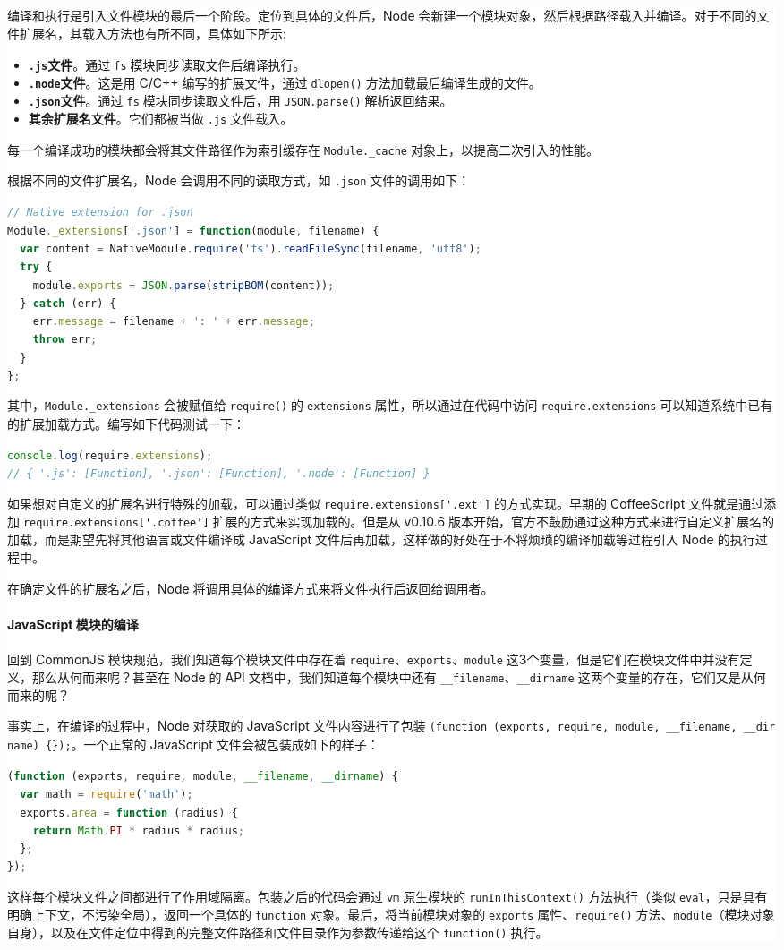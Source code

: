 编译和执行是引入文件模块的最后一个阶段。定位到具体的文件后，Node 会新建一个模块对象，然后根据路径载入并编译。对于不同的文件扩展名，其载入方法也有所不同，具体如下所示:

- **`.js`文件**。通过 `fs` 模块同步读取文件后编译执行。
- **`.node`文件**。这是用 C/C++ 编写的扩展文件，通过 `dlopen()` 方法加载最后编译生成的文件。
- **`.json`文件**。通过 `fs` 模块同步读取文件后，用 `JSON.parse()` 解析返回结果。
- **其余扩展名文件**。它们都被当做 `.js` 文件载入。

每一个编译成功的模块都会将其文件路径作为索引缓存在 `Module._cache` 对象上，以提高二次引入的性能。

根据不同的文件扩展名，Node 会调用不同的读取方式，如 `.json` 文件的调用如下：

```js
// Native extension for .json
Module._extensions['.json'] = function(module, filename) {
  var content = NativeModule.require('fs').readFileSync(filename, 'utf8');
  try {
    module.exports = JSON.parse(stripBOM(content));
  } catch (err) {
    err.message = filename + ': ' + err.message;
    throw err;
  }
};
```

其中，`Module._extensions` 会被赋值给 `require()` 的 `extensions` 属性，所以通过在代码中访问 `require.extensions` 可以知道系统中已有的扩展加载方式。编写如下代码测试一下：

```js
console.log(require.extensions);
// { '.js': [Function], '.json': [Function], '.node': [Function] }
```

如果想对自定义的扩展名进行特殊的加载，可以通过类似 `require.extensions['.ext']` 的方式实现。早期的 CoffeeScript 文件就是通过添加 `require.extensions['.coffee']` 扩展的方式来实现加载的。但是从 v0.10.6 版本开始，官方不鼓励通过这种方式来进行自定义扩展名的加载，而是期望先将其他语言或文件编译成 JavaScript 文件后再加载，这样做的好处在于不将烦琐的编译加载等过程引入 Node 的执行过程中。

在确定文件的扩展名之后，Node 将调用具体的编译方式来将文件执行后返回给调用者。

#### JavaScript 模块的编译

回到 CommonJS 模块规范，我们知道每个模块文件中存在着 `require`、`exports`、`module` 这3个变量，但是它们在模块文件中并没有定义，那么从何而来呢？甚至在 Node 的 API 文档中，我们知道每个模块中还有 `__filename`、`__dirname` 这两个变量的存在，它们又是从何而来的呢？

事实上，在编译的过程中，Node 对获取的 JavaScript 文件内容进行了包装 `(function (exports, require, module, __filename, __dirname) {});`。一个正常的 JavaScript 文件会被包装成如下的样子：

```js
(function (exports, require, module, __filename, __dirname) {
  var math = require('math');
  exports.area = function (radius) {
    return Math.PI * radius * radius;
  };
});
```

这样每个模块文件之间都进行了作用域隔离。包装之后的代码会通过 `vm` 原生模块的 `runInThisContext()` 方法执行（类似 `eval`，只是具有明确上下文，不污染全局），返回一个具体的 `function` 对象。最后，将当前模块对象的 `exports` 属性、`require()` 方法、`module`（模块对象自身），以及在文件定位中得到的完整文件路径和文件目录作为参数传递给这个 `function()` 执行。
